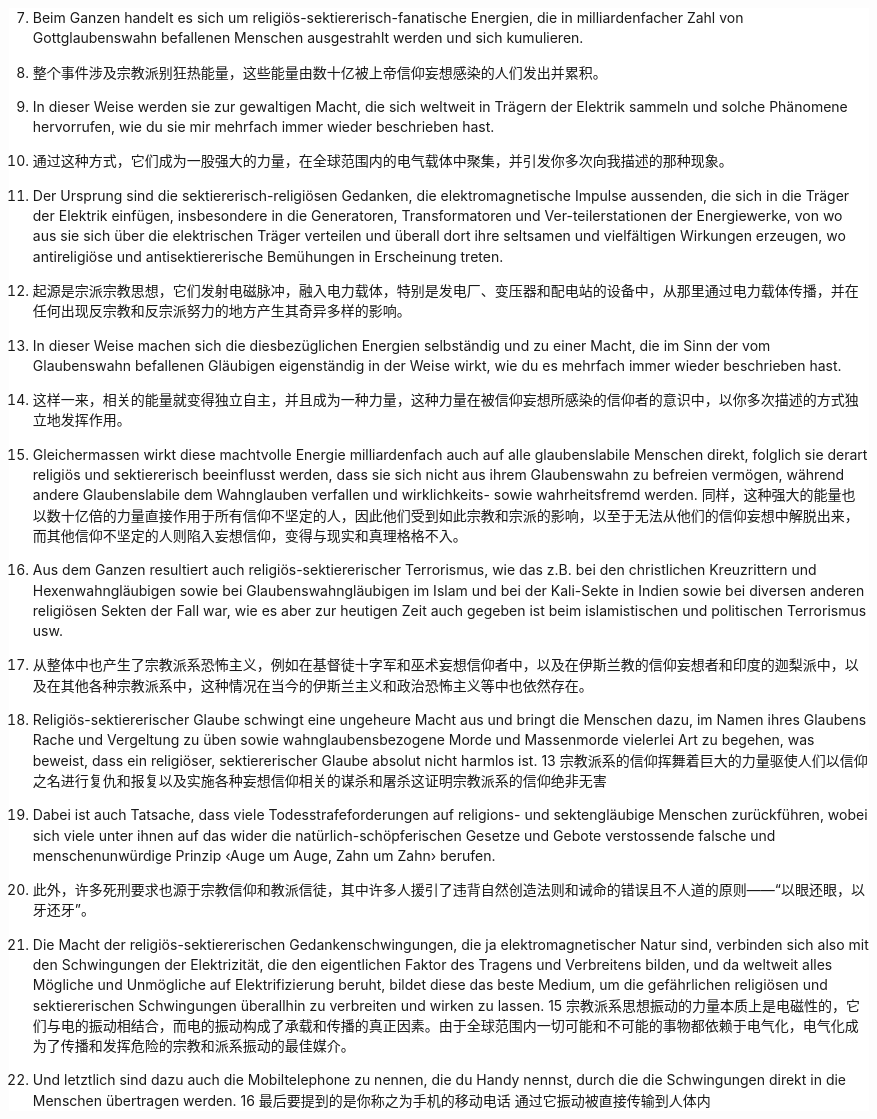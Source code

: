 7. Beim Ganzen handelt es sich um religiös-sektiererisch-fanatische Energien, die in milliardenfacher Zahl von Gottglaubenswahn befallenen Menschen ausgestrahlt werden und sich kumulieren.
7. 整个事件涉及宗教派别狂热能量，这些能量由数十亿被上帝信仰妄想感染的人们发出并累积。

8. In dieser Weise werden sie zur gewaltigen Macht, die sich weltweit in Trägern der Elektrik sammeln und solche Phänomene hervorrufen, wie du sie mir mehrfach immer wieder beschrieben hast.
8. 通过这种方式，它们成为一股强大的力量，在全球范围内的电气载体中聚集，并引发你多次向我描述的那种现象。

9. Der Ursprung sind die sektiererisch-religiösen Gedanken, die elektromagnetische Impulse aussenden, die sich in die Träger der Elektrik einfügen, insbesondere in die Generatoren, Transformatoren und Ver-teilerstationen der Energiewerke, von wo aus sie sich über die elektrischen Träger verteilen und überall dort ihre seltsamen und vielfältigen Wirkungen erzeugen, wo antireligiöse und antisektiererische Bemühungen in Erscheinung treten.
9. 起源是宗派宗教思想，它们发射电磁脉冲，融入电力载体，特别是发电厂、变压器和配电站的设备中，从那里通过电力载体传播，并在任何出现反宗教和反宗派努力的地方产生其奇异多样的影响。

10. In dieser Weise machen sich die diesbezüglichen Energien selbständig und zu einer Macht, die im Sinn der vom Glaubenswahn befallenen Gläubigen eigenständig in der Weise wirkt, wie du es mehrfach immer wieder beschrieben hast.
10. 这样一来，相关的能量就变得独立自主，并且成为一种力量，这种力量在被信仰妄想所感染的信仰者的意识中，以你多次描述的方式独立地发挥作用。

11. Gleichermassen wirkt diese machtvolle Energie milliardenfach auch auf alle glaubenslabile Menschen direkt, folglich sie derart religiös und sektiererisch beeinflusst werden, dass sie sich nicht aus ihrem Glaubenswahn zu befreien vermögen, während andere Glaubenslabile dem Wahnglauben verfallen und wirklichkeits- sowie wahrheitsfremd werden.
同样，这种强大的能量也以数十亿倍的力量直接作用于所有信仰不坚定的人，因此他们受到如此宗教和宗派的影响，以至于无法从他们的信仰妄想中解脱出来，而其他信仰不坚定的人则陷入妄想信仰，变得与现实和真理格格不入。

12. Aus dem Ganzen resultiert auch religiös-sektiererischer Terrorismus, wie das z.B. bei den christlichen Kreuzrittern und Hexenwahngläubigen sowie bei Glaubenswahngläubigen im Islam und bei der Kali-Sekte in Indien sowie bei diversen anderen religiösen Sekten der Fall war, wie es aber zur heutigen Zeit auch gegeben ist beim islamistischen und politischen Terrorismus usw.
12. 从整体中也产生了宗教派系恐怖主义，例如在基督徒十字军和巫术妄想信仰者中，以及在伊斯兰教的信仰妄想者和印度的迦梨派中，以及在其他各种宗教派系中，这种情况在当今的伊斯兰主义和政治恐怖主义等中也依然存在。

13. Religiös-sektiererischer Glaube schwingt eine ungeheure Macht aus und bringt die Menschen dazu, im Namen ihres Glaubens Rache und Vergeltung zu üben sowie wahnglaubensbezogene Morde und Massenmorde vielerlei Art zu begehen, was beweist, dass ein religiöser, sektiererischer Glaube absolut nicht harmlos ist.
13 宗教派系的信仰挥舞着巨大的力量驱使人们以信仰之名进行复仇和报复以及实施各种妄想信仰相关的谋杀和屠杀这证明宗教派系的信仰绝非无害

14. Dabei ist auch Tatsache, dass viele Todesstrafeforderungen auf religions- und sektengläubige Menschen zurückführen, wobei sich viele unter ihnen auf das wider die natürlich-schöpferischen Gesetze und Gebote verstossende falsche und menschenunwürdige Prinzip ‹Auge um Auge, Zahn um Zahn› berufen.
14. 此外，许多死刑要求也源于宗教信仰和教派信徒，其中许多人援引了违背自然创造法则和诫命的错误且不人道的原则——“以眼还眼，以牙还牙”。

15. Die Macht der religiös-sektiererischen Gedankenschwingungen, die ja elektromagnetischer Natur sind, verbinden sich also mit den Schwingungen der Elektrizität, die den eigentlichen Faktor des Tragens und Verbreitens bilden, und da weltweit alles Mögliche und Unmögliche auf Elektrifizierung beruht, bildet diese das beste Medium, um die gefährlichen religiösen und sektiererischen Schwingungen überallhin zu verbreiten und wirken zu lassen.
15 宗教派系思想振动的力量本质上是电磁性的，它们与电的振动相结合，而电的振动构成了承载和传播的真正因素。由于全球范围内一切可能和不可能的事物都依赖于电气化，电气化成为了传播和发挥危险的宗教和派系振动的最佳媒介。

16. Und letztlich sind dazu auch die Mobiltelephone zu nennen, die du Handy nennst, durch die die Schwingungen direkt in die Menschen übertragen werden.
16 最后要提到的是你称之为手机的移动电话 通过它振动被直接传输到人体内
